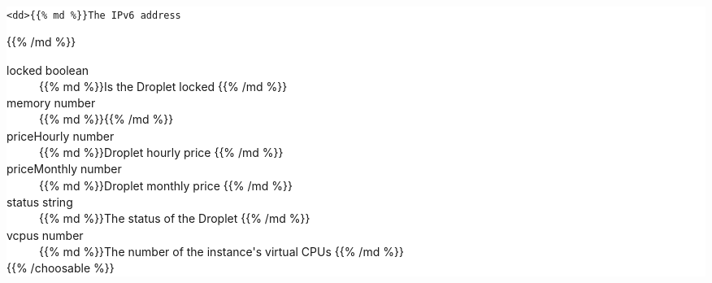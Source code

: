     <dd>{{% md %}}The IPv6 address
{{% /md %}}</dd><dt class="property-"
            title="">
        <span id="locked_nodejs">
<a href="#locked_nodejs" style="color: inherit; text-decoration: inherit;">locked</a>
</span>
        <span class="property-indicator"></span>
        <span class="property-type">boolean</span>
    </dt>
    <dd>{{% md %}}Is the Droplet locked
{{% /md %}}</dd><dt class="property-"
            title="">
        <span id="memory_nodejs">
<a href="#memory_nodejs" style="color: inherit; text-decoration: inherit;">memory</a>
</span>
        <span class="property-indicator"></span>
        <span class="property-type">number</span>
    </dt>
    <dd>{{% md %}}{{% /md %}}</dd><dt class="property-"
            title="">
        <span id="pricehourly_nodejs">
<a href="#pricehourly_nodejs" style="color: inherit; text-decoration: inherit;">price<wbr>Hourly</a>
</span>
        <span class="property-indicator"></span>
        <span class="property-type">number</span>
    </dt>
    <dd>{{% md %}}Droplet hourly price
{{% /md %}}</dd><dt class="property-"
            title="">
        <span id="pricemonthly_nodejs">
<a href="#pricemonthly_nodejs" style="color: inherit; text-decoration: inherit;">price<wbr>Monthly</a>
</span>
        <span class="property-indicator"></span>
        <span class="property-type">number</span>
    </dt>
    <dd>{{% md %}}Droplet monthly price
{{% /md %}}</dd><dt class="property-"
            title="">
        <span id="status_nodejs">
<a href="#status_nodejs" style="color: inherit; text-decoration: inherit;">status</a>
</span>
        <span class="property-indicator"></span>
        <span class="property-type">string</span>
    </dt>
    <dd>{{% md %}}The status of the Droplet
{{% /md %}}</dd><dt class="property-"
            title="">
        <span id="vcpus_nodejs">
<a href="#vcpus_nodejs" style="color: inherit; text-decoration: inherit;">vcpus</a>
</span>
        <span class="property-indicator"></span>
        <span class="property-type">number</span>
    </dt>
    <dd>{{% md %}}The number of the instance's virtual CPUs
{{% /md %}}</dd></dl>
{{% /choosable %}}
